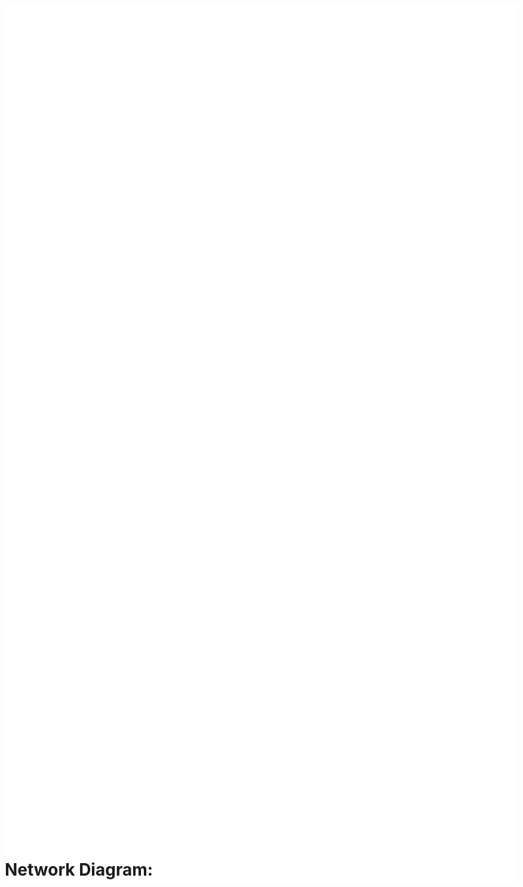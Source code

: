    <p style="color: white;font-size: 18px;  margin-left: 20px;">Sure, here are the tasks you can include in your Proof of Concept (PoC) for Senteon.co's SEIM product, specifically for testing the product's Workflows, Reporting, Usability and Support, and Cost and ROI:</p><p style="color: white;font-size: 18px;  margin-left: 20px;"></p><p style="color: white;font-size: 18px;  margin-left: 20px;"> <b style="color: white; font-size: 20px;  margin-left: 20px; "><u>Workflows:</u></b></p><p style="color: white;font-size: 18px;  margin-left: 20px;"></p><p style="color: white;font-size: 18px;  margin-left: 20px;">* Define and document use cases for security incidents and events that the SEIM product will handle.</p><p style="color: white;font-size: 18px;  margin-left: 20px;">* Configure and test the SEIM product to receive and process security logs and events from various sources, such as network devices, servers, and applications.</p><p style="color: white;font-size: 18px;  margin-left: 20px;">* Create and test custom workflows for security incidents and events, including alerting, escalation, and response procedures.</p><p style="color: white;font-size: 18px;  margin-left: 20px;">* Verify that the SEIM product can integrate with existing security tools and processes, such as ticketing systems, threat intelligence platforms, and security operations centers (SOCs).</p><p style="color: white;font-size: 18px;  margin-left: 20px;"></p><p style="color: white;font-size: 18px;  margin-left: 20px;"> <b style="color: white; font-size: 20px;  margin-left: 20px; "><u>Reporting:</u></b></p><p style="color: white;font-size: 18px;  margin-left: 20px;"></p><p style="color: white;font-size: 18px;  margin-left: 20px;">* Configure and test the SEIM product to generate reports on security incidents and events, including metrics such as frequency, severity, and trend analysis.</p><p style="color: white;font-size: 18px;  margin-left: 20px;">* Customize the SEIM product's report templates and formats to meet specific business and compliance requirements.</p><p style="color: white;font-size: 18px;  margin-left: 20px;">* Test the SEIM product's report scheduling and delivery features, including email, FTP, and API integrations.</p><p style="color: white;font-size: 18px;  margin-left: 20px;">* Evaluate the SEIM product's reporting capabilities for ad-hoc queries and analysis, using features such as drill-down, filtering, and sorting.</p><p style="color: white;font-size: 18px;  margin-left: 20px;"></p><p style="color: white;font-size: 18px;  margin-left: 20px;"> <b style="color: white; font-size: 20px;  margin-left: 20px; "><u>Usability and Support:</u></b></p><p style="color: white;font-size: 18px;  margin-left: 20px;"></p><p style="color: white;font-size: 18px;  margin-left: 20px;">* Test the SEIM product's user interface and navigation, including features such as dashboards, search, and configuration.</p><p style="color: white;font-size: 18px;  margin-left: 20px;">* Evaluate the SEIM product's documentation and training resources, including user guides, videos, and knowledge bases.</p><p style="color: white;font-size: 18px;  margin-left: 20px;">* Test the SEIM product's technical support services, including response time, issue resolution, and escalation procedures.</p><p style="color: white;font-size: 18px;  margin-left: 20px;">* Provide feedback on the SEIM product's overall usability and user experience, including suggestions for improvement.</p><p style="color: white;font-size: 18px;  margin-left: 20px;"></p><p style="color: white;font-size: 18px;  margin-left: 20px;"> <b style="color: white; font-size: 20px;  margin-left: 20px; "><u>Cost and ROI:</u></b></p><p style="color: white;font-size: 18px;  margin-left: 20px;"></p><p style="color: white;font-size: 18px;  margin-left: 20px;">* Estimate the total cost of ownership (TCO) for the SEIM product, including hardware, software, maintenance, and support.</p><p style="color: white;font-size: 18px;  margin-left: 20px;">* Calculate the return on investment (ROI) for the SEIM product, based on factors such as security incident reduction, time savings, and compliance improvements.</p><p style="color: white;font-size: 18px;  margin-left: 20px;">* Compare the SEIM product's cost and ROI with alternative solutions, including in-house tools and other SEIM vendors.</p><p style="color: white;font-size: 18px;  margin-left: 20px;">* Consider the SEIM product's scalability and flexibility for future growth and changing business needs.</p>
  
    
  
  Network Diagram:
  ================
  